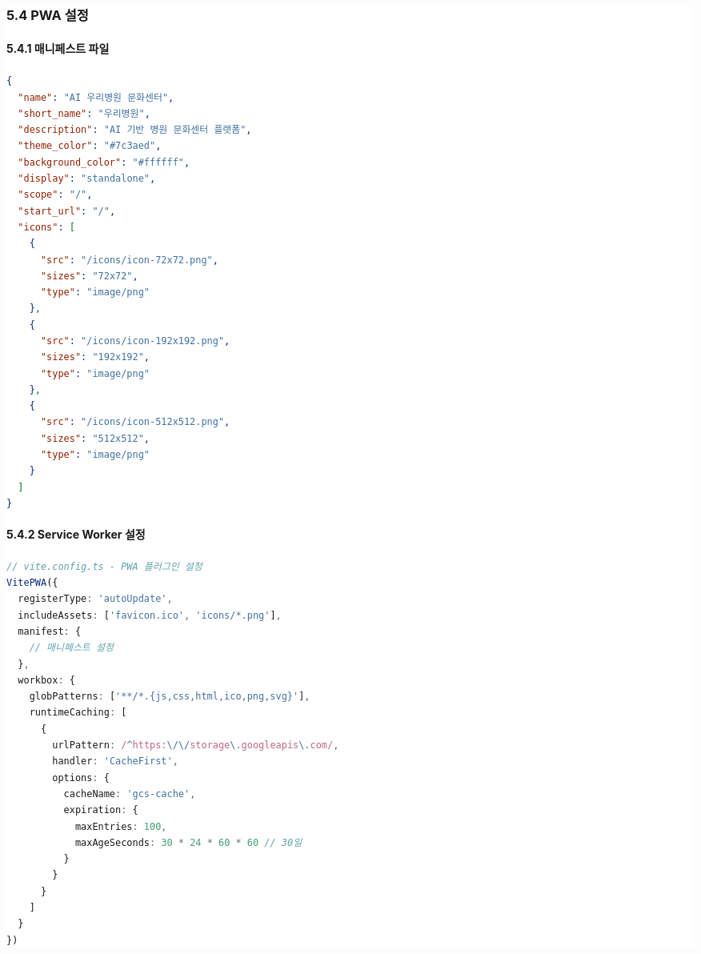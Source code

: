 ### 5.4 PWA 설정

#### 5.4.1 매니페스트 파일

```json
{
  "name": "AI 우리병원 문화센터",
  "short_name": "우리병원",
  "description": "AI 기반 병원 문화센터 플랫폼",
  "theme_color": "#7c3aed",
  "background_color": "#ffffff",
  "display": "standalone",
  "scope": "/",
  "start_url": "/",
  "icons": [
    {
      "src": "/icons/icon-72x72.png",
      "sizes": "72x72",
      "type": "image/png"
    },
    {
      "src": "/icons/icon-192x192.png",
      "sizes": "192x192",
      "type": "image/png"
    },
    {
      "src": "/icons/icon-512x512.png",
      "sizes": "512x512",
      "type": "image/png"
    }
  ]
}
```

#### 5.4.2 Service Worker 설정

```typescript
// vite.config.ts - PWA 플러그인 설정
VitePWA({
  registerType: 'autoUpdate',
  includeAssets: ['favicon.ico', 'icons/*.png'],
  manifest: {
    // 매니페스트 설정
  },
  workbox: {
    globPatterns: ['**/*.{js,css,html,ico,png,svg}'],
    runtimeCaching: [
      {
        urlPattern: /^https:\/\/storage\.googleapis\.com/,
        handler: 'CacheFirst',
        options: {
          cacheName: 'gcs-cache',
          expiration: {
            maxEntries: 100,
            maxAgeSeconds: 30 * 24 * 60 * 60 // 30일
          }
        }
      }
    ]
  }
})
```
